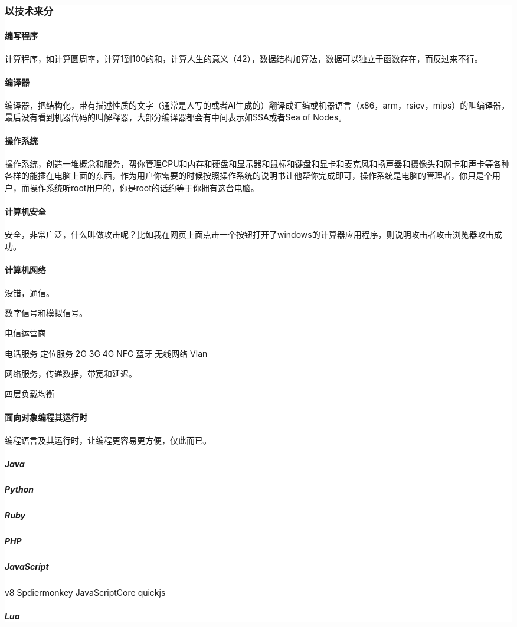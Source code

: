 ### 以技术来分

#### 编写程序

计算程序，如计算圆周率，计算1到100的和，计算人生的意义（42），数据结构加算法，数据可以独立于函数存在，而反过来不行。

#### 编译器

编译器，把结构化，带有描述性质的文字（通常是人写的或者AI生成的）翻译成汇编或机器语言（x86，arm，rsicv，mips）的叫编译器，最后没有看到机器代码的叫解释器，大部分编译器都会有中间表示如SSA或者Sea of Nodes。

#### 操作系统

操作系统，创造一堆概念和服务，帮你管理CPU和内存和硬盘和显示器和鼠标和键盘和显卡和麦克风和扬声器和摄像头和网卡和声卡等各种各样的能插在电脑上面的东西，作为用户你需要的时候按照操作系统的说明书让他帮你完成即可，操作系统是电脑的管理者，你只是个用户，而操作系统听root用户的，你是root的话约等于你拥有这台电脑。

#### 计算机安全

安全，非常广泛，什么叫做攻击呢？比如我在网页上面点击一个按钮打开了windows的计算器应用程序，则说明攻击者攻击浏览器攻击成功。

#### 计算机网络

没错，通信。

数字信号和模拟信号。

电信运营商

电话服务 定位服务
2G 3G 4G
NFC 蓝牙 无线网络 Vlan

网络服务，传递数据，带宽和延迟。

四层负载均衡

#### 面向对象编程其运行时

编程语言及其运行时，让编程更容易更方便，仅此而已。

##### Java

##### Python

##### Ruby

##### PHP

##### JavaScript

v8
Spdiermonkey
JavaScriptCore
quickjs

##### Lua
